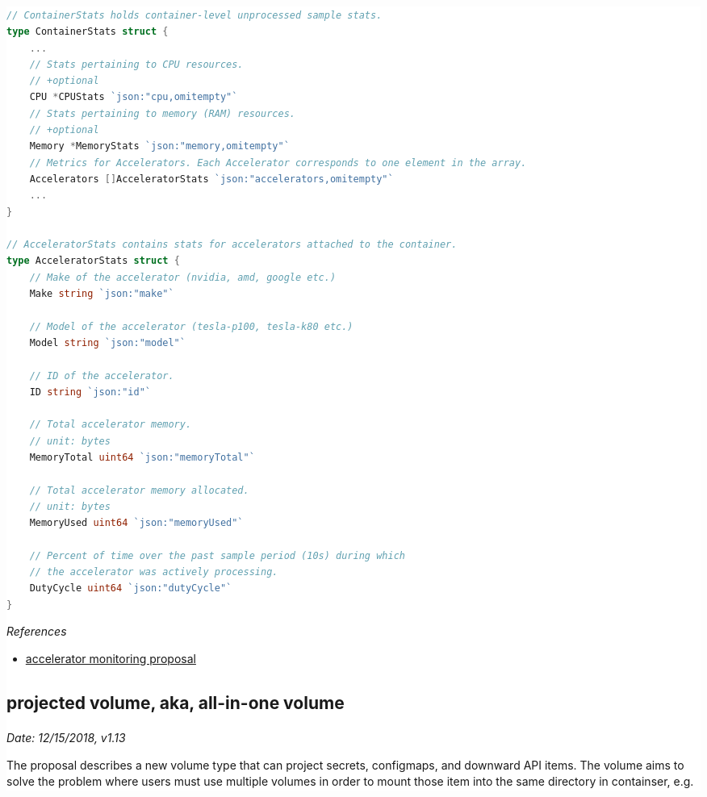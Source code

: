 ```go
// ContainerStats holds container-level unprocessed sample stats.
type ContainerStats struct {
    ...
	// Stats pertaining to CPU resources.
	// +optional
	CPU *CPUStats `json:"cpu,omitempty"`
	// Stats pertaining to memory (RAM) resources.
	// +optional
	Memory *MemoryStats `json:"memory,omitempty"`
	// Metrics for Accelerators. Each Accelerator corresponds to one element in the array.
	Accelerators []AcceleratorStats `json:"accelerators,omitempty"`
    ...
}

// AcceleratorStats contains stats for accelerators attached to the container.
type AcceleratorStats struct {
	// Make of the accelerator (nvidia, amd, google etc.)
	Make string `json:"make"`

	// Model of the accelerator (tesla-p100, tesla-k80 etc.)
	Model string `json:"model"`

	// ID of the accelerator.
	ID string `json:"id"`

	// Total accelerator memory.
	// unit: bytes
	MemoryTotal uint64 `json:"memoryTotal"`

	// Total accelerator memory allocated.
	// unit: bytes
	MemoryUsed uint64 `json:"memoryUsed"`

	// Percent of time over the past sample period (10s) during which
	// the accelerator was actively processing.
	DutyCycle uint64 `json:"dutyCycle"`
}
```

*References*

- [accelerator monitoring proposal](https://github.com/kubernetes/community/blob/57d8f190f6e9c0d64af74456a13bf13f6bd45750/contributors/design-proposals/node/accelerator-monitoring.md)

## projected volume, aka, all-in-one volume

*Date: 12/15/2018, v1.13*

The proposal describes a new volume type that can project secrets, configmaps, and downward API items.
The volume aims to solve the problem where users must use multiple volumes in order to mount those
item into the same directory in containser, e.g.
